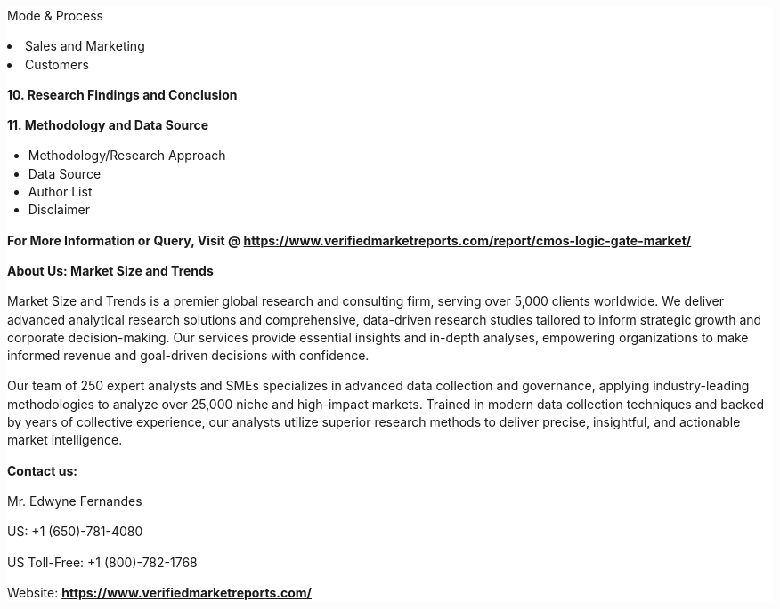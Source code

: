 Mode &amp; Process</li><li>Sales and Marketing</li><li>Customers</li></ul><p><strong>10. Research Findings and Conclusion</strong></p><p><strong>11. Methodology and Data Source</strong></p><ul><li>Methodology/Research Approach</li><li>Data Source</li><li>Author List</li><li>Disclaimer</li></ul></p><p><strong>For More Information or Query, Visit @ <a href="https://www.verifiedmarketreports.com/report/cmos-logic-gate-market/">https://www.verifiedmarketreports.com/report/cmos-logic-gate-market/</a></strong></p><p><strong>About Us: Market Size and Trends</strong></p><p>Market Size and Trends is a premier global research and consulting firm, serving over 5,000 clients worldwide. We deliver advanced analytical research solutions and comprehensive, data-driven research studies tailored to inform strategic growth and corporate decision-making. Our services provide essential insights and in-depth analyses, empowering organizations to make informed revenue and goal-driven decisions with confidence.</p><p>Our team of 250 expert analysts and SMEs specializes in advanced data collection and governance, applying industry-leading methodologies to analyze over 25,000 niche and high-impact markets. Trained in modern data collection techniques and backed by years of collective experience, our analysts utilize superior research methods to deliver precise, insightful, and actionable market intelligence.</p><p><strong>Contact us:</strong></p><p>Mr. Edwyne Fernandes</p><p>US: +1 (650)-781-4080</p><p>US Toll-Free: +1 (800)-782-1768</p><p>Website: <strong><a href="https://www.verifiedmarketreports.com/">https://www.verifiedmarketreports.com/</a></strong></p>
